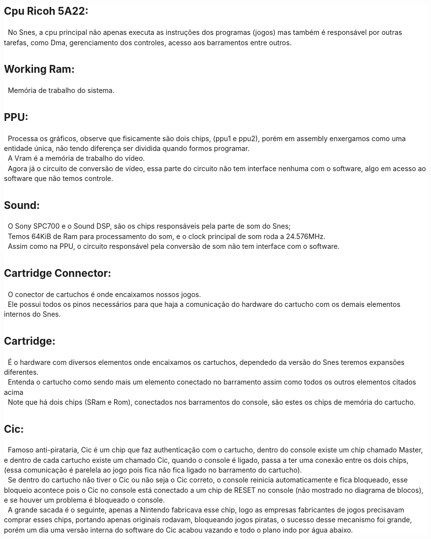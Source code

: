 ## Cpu Ricoh 5A22:
&nbsp;&nbsp;No Snes,  a cpu principal não apenas executa as instruções dos programas (jogos) mas também é responsável por outras tarefas, como Dma, gerenciamento dos controles, acesso aos barramentos entre outros.

## Working Ram:
&nbsp;&nbsp;Memória de trabalho do sistema.

## PPU:
&nbsp;&nbsp;Processa os gráficos, observe que fisicamente são dois chips, (ppu1 e ppu2), porém em assembly enxergamos como uma entidade única, não tendo diferença ser dividida quando formos programar.<br>
&nbsp;&nbsp;A Vram é a memória de trabalho do vídeo.<br>
&nbsp;&nbsp;Agora já o circuito de conversão de vídeo, essa parte do circuito não tem interface nenhuma com o software, algo em acesso ao software que não temos controle.

## Sound:
&nbsp;&nbsp;O Sony SPC700 e o Sound DSP, são os chips responsáveis pela parte de som do Snes;<br>
&nbsp;&nbsp;Temos 64KiB de Ram para processamento do som, e o clock principal de som roda a 24.576MHz.<br>
&nbsp;&nbsp;Assim como na PPU, o circuito responsável pela conversão de som não tem interface com o software.

## Cartridge Connector:
&nbsp;&nbsp;O conector de cartuchos é onde encaixamos nossos jogos.<br>
&nbsp;&nbsp;Ele possui todos os pinos necessários para que haja a comunicação do hardware do cartucho com os demais elementos internos do Snes.

## Cartridge:
&nbsp;&nbsp;É o hardware com diversos elementos onde encaixamos os cartuchos, dependedo da versão do Snes teremos expansões diferentes.<br>
&nbsp;&nbsp;Entenda o cartucho como sendo mais um elemento conectado no barramento assim como todos os outros elementos citados acima<br>
&nbsp;&nbsp;Note que há dois chips (SRam e Rom), conectados nos barramentos do console, são estes os chips de memória do cartucho.

## Cic:
&nbsp;&nbsp;Famoso anti-pirataria, Cic é um chip que faz authenticação com o cartucho, dentro do console existe um chip chamado Master, e dentro de cada cartucho existe um chamado Cic, quando o console é ligado, passa a ter uma conexão entre os dois chips, (essa comunicação é parelela ao jogo pois fica não fica ligado no barramento do cartucho).<br>
&nbsp;&nbsp;Se dentro do cartucho não tiver o Cic ou não seja o Cic correto, o console reinicia automaticamente e fica bloqueado, esse bloqueio acontece pois o Cic no console está conectado a um chip de RESET no console (não mostrado no diagrama de blocos), e se houver um problema é bloqueado o console.<br>
&nbsp;&nbsp;A grande sacada é o seguinte, apenas a Nintendo fabricava esse chip, logo as empresas fabricantes de jogos precisavam comprar esses chips, portando apenas originais rodavam, bloqueando jogos piratas, o sucesso desse mecanismo foi grande, porém um dia uma versão interna do software do Cic acabou vazando e todo o plano indo por água abaixo.
